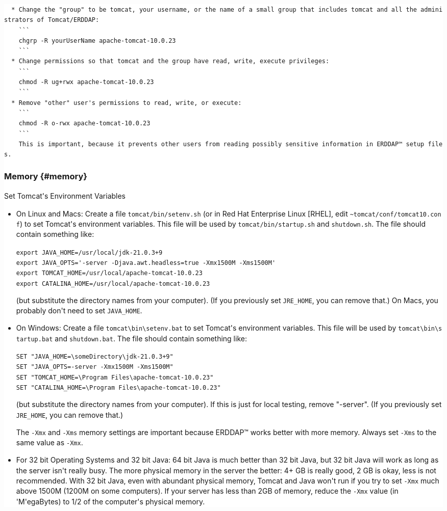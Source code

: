      * Change the "group" to be tomcat, your username, or the name of a small group that includes tomcat and all the administrators of Tomcat/ERDDAP:
        ```
        chgrp -R yourUserName apache-tomcat-10.0.23
        ```
      * Change permissions so that tomcat and the group have read, write, execute privileges:
        ```
        chmod -R ug+rwx apache-tomcat-10.0.23
        ```
      * Remove "other" user's permissions to read, write, or execute:
        ```
        chmod -R o-rwx apache-tomcat-10.0.23
        ```
        This is important, because it prevents other users from reading possibly sensitive information in ERDDAP™ setup files.

### Memory {#memory}

Set Tomcat's Environment Variables

* On Linux and Macs:
  Create a file `tomcat/bin/setenv.sh` (or in Red Hat Enterprise Linux \[RHEL\], edit `~tomcat/conf/tomcat10.conf`) to set Tomcat's environment variables.
  This file will be used by `tomcat/bin/startup.sh` and `shutdown.sh`. The file should contain something like:
  ```
  export JAVA_HOME=/usr/local/jdk-21.0.3+9
  export JAVA_OPTS='-server -Djava.awt.headless=true -Xmx1500M -Xms1500M'
  export TOMCAT_HOME=/usr/local/apache-tomcat-10.0.23
  export CATALINA_HOME=/usr/local/apache-tomcat-10.0.23
  ```
  (but substitute the directory names from your computer).
  (If you previously set `JRE_HOME`, you can remove that.)
  On Macs, you probably don't need to set `JAVA_HOME`.

* On Windows:
  Create a file `tomcat\bin\setenv.bat` to set Tomcat's environment variables.
  This file will be used by `tomcat\bin\startup.bat` and `shutdown.bat`.
  The file should contain something like:
  ```
  SET "JAVA_HOME=\someDirectory\jdk-21.0.3+9"
  SET "JAVA_OPTS=-server -Xmx1500M -Xms1500M"
  SET "TOMCAT_HOME=\Program Files\apache-tomcat-10.0.23"
  SET "CATALINA_HOME=\Program Files\apache-tomcat-10.0.23"
  ```
  (but substitute the directory names from your computer).
  If this is just for local testing, remove "-server".
  (If you previously set `JRE_HOME`, you can remove that.)

  The `-Xmx` and `-Xms` memory settings are important because ERDDAP™ works better with more memory.
  Always set `-Xms` to the same value as `-Xmx`.

* For 32 bit Operating Systems and 32 bit Java:
  64 bit Java is much better than 32 bit Java, but 32 bit Java will work as long as the server isn't really busy.
  The more physical memory in the server the better: 4+ GB is really good, 2 GB is okay, less is not recommended.
  With 32 bit Java, even with abundant physical memory, Tomcat and Java won't run if you try to set `-Xmx` much above 1500M (1200M on some computers).
  If your server has less than 2GB of memory, reduce the `-Xmx` value (in 'M'egaBytes) to 1/2 of the computer's physical memory.
